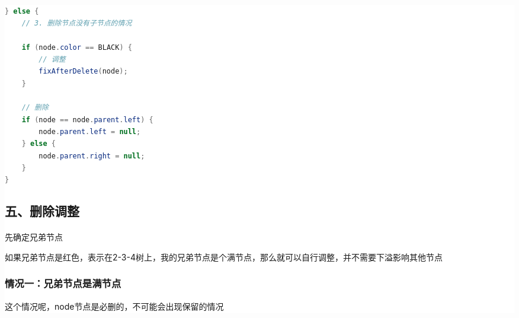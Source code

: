 ```java
} else {
    // 3. 删除节点没有子节点的情况

    if (node.color == BLACK) {
        // 调整
        fixAfterDelete(node);
    }

    // 删除
    if (node == node.parent.left) {
        node.parent.left = null;
    } else {
        node.parent.right = null;
    }
}
```



## 五、删除调整

先确定兄弟节点

如果兄弟节点是红色，表示在2-3-4树上，我的兄弟节点是个满节点，那么就可以自行调整，并不需要下溢影响其他节点

### 情况一：兄弟节点是满节点

这个情况呢，node节点是必删的，不可能会出现保留的情况
